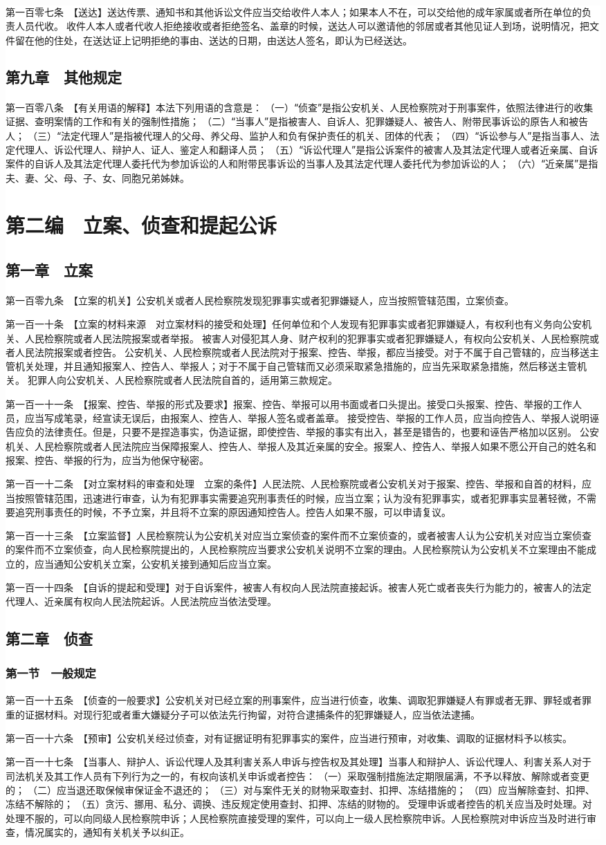 第一百零七条　【送达】送达传票、通知书和其他诉讼文件应当交给收件人本人；如果本人不在，可以交给他的成年家属或者所在单位的负责人员代收。
收件人本人或者代收人拒绝接收或者拒绝签名、盖章的时候，送达人可以邀请他的邻居或者其他见证人到场，说明情况，把文件留在他的住处，在送达证上记明拒绝的事由、送达的日期，由送达人签名，即认为已经送达。

## 第九章　其他规定

第一百零八条　【有关用语的解释】本法下列用语的含意是：
（一）“侦查”是指公安机关、人民检察院对于刑事案件，依照法律进行的收集证据、查明案情的工作和有关的强制性措施；
（二）“当事人”是指被害人、自诉人、犯罪嫌疑人、被告人、附带民事诉讼的原告人和被告人；
（三）“法定代理人”是指被代理人的父母、养父母、监护人和负有保护责任的机关、团体的代表；
（四）“诉讼参与人”是指当事人、法定代理人、诉讼代理人、辩护人、证人、鉴定人和翻译人员；
（五）“诉讼代理人”是指公诉案件的被害人及其法定代理人或者近亲属、自诉案件的自诉人及其法定代理人委托代为参加诉讼的人和附带民事诉讼的当事人及其法定代理人委托代为参加诉讼的人；
（六）“近亲属”是指夫、妻、父、母、子、女、同胞兄弟姊妹。

# 第二编　立案、侦查和提起公诉

## 第一章　立案

第一百零九条　【立案的机关】公安机关或者人民检察院发现犯罪事实或者犯罪嫌疑人，应当按照管辖范围，立案侦查。

第一百一十条　【立案的材料来源　对立案材料的接受和处理】任何单位和个人发现有犯罪事实或者犯罪嫌疑人，有权利也有义务向公安机关、人民检察院或者人民法院报案或者举报。
被害人对侵犯其人身、财产权利的犯罪事实或者犯罪嫌疑人，有权向公安机关、人民检察院或者人民法院报案或者控告。
公安机关、人民检察院或者人民法院对于报案、控告、举报，都应当接受。对于不属于自己管辖的，应当移送主管机关处理，并且通知报案人、控告人、举报人；对于不属于自己管辖而又必须采取紧急措施的，应当先采取紧急措施，然后移送主管机关。
犯罪人向公安机关、人民检察院或者人民法院自首的，适用第三款规定。

第一百一十一条　【报案、控告、举报的形式及要求】报案、控告、举报可以用书面或者口头提出。接受口头报案、控告、举报的工作人员，应当写成笔录，经宣读无误后，由报案人、控告人、举报人签名或者盖章。
接受控告、举报的工作人员，应当向控告人、举报人说明诬告应负的法律责任。但是，只要不是捏造事实，伪造证据，即使控告、举报的事实有出入，甚至是错告的，也要和诬告严格加以区别。
公安机关、人民检察院或者人民法院应当保障报案人、控告人、举报人及其近亲属的安全。报案人、控告人、举报人如果不愿公开自己的姓名和报案、控告、举报的行为，应当为他保守秘密。

第一百一十二条　【对立案材料的审查和处理　立案的条件】人民法院、人民检察院或者公安机关对于报案、控告、举报和自首的材料，应当按照管辖范围，迅速进行审查，认为有犯罪事实需要追究刑事责任的时候，应当立案；认为没有犯罪事实，或者犯罪事实显著轻微，不需要追究刑事责任的时候，不予立案，并且将不立案的原因通知控告人。控告人如果不服，可以申请复议。

第一百一十三条　【立案监督】人民检察院认为公安机关对应当立案侦查的案件而不立案侦查的，或者被害人认为公安机关对应当立案侦查的案件而不立案侦查，向人民检察院提出的，人民检察院应当要求公安机关说明不立案的理由。人民检察院认为公安机关不立案理由不能成立的，应当通知公安机关立案，公安机关接到通知后应当立案。

第一百一十四条　【自诉的提起和受理】对于自诉案件，被害人有权向人民法院直接起诉。被害人死亡或者丧失行为能力的，被害人的法定代理人、近亲属有权向人民法院起诉。人民法院应当依法受理。

## 第二章　侦查

### 第一节　一般规定

第一百一十五条　【侦查的一般要求】公安机关对已经立案的刑事案件，应当进行侦查，收集、调取犯罪嫌疑人有罪或者无罪、罪轻或者罪重的证据材料。对现行犯或者重大嫌疑分子可以依法先行拘留，对符合逮捕条件的犯罪嫌疑人，应当依法逮捕。

第一百一十六条　【预审】公安机关经过侦查，对有证据证明有犯罪事实的案件，应当进行预审，对收集、调取的证据材料予以核实。

第一百一十七条　【当事人、辩护人、诉讼代理人及其利害关系人申诉与控告权及其处理】当事人和辩护人、诉讼代理人、利害关系人对于司法机关及其工作人员有下列行为之一的，有权向该机关申诉或者控告：
（一）采取强制措施法定期限届满，不予以释放、解除或者变更的；
（二）应当退还取保候审保证金不退还的；
（三）对与案件无关的财物采取查封、扣押、冻结措施的；
（四）应当解除查封、扣押、冻结不解除的；
（五）贪污、挪用、私分、调换、违反规定使用查封、扣押、冻结的财物的。
受理申诉或者控告的机关应当及时处理。对处理不服的，可以向同级人民检察院申诉；人民检察院直接受理的案件，可以向上一级人民检察院申诉。人民检察院对申诉应当及时进行审查，情况属实的，通知有关机关予以纠正。
